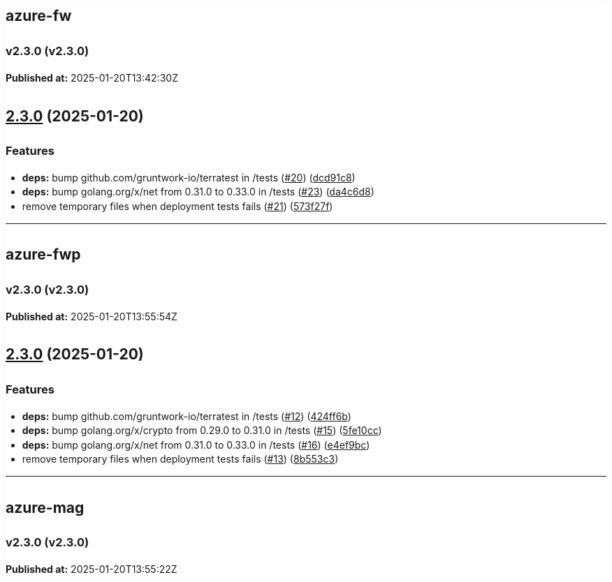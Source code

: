 
## azure-fw
### v2.3.0 (v2.3.0)
**Published at:** 2025-01-20T13:42:30Z

## [2.3.0](https://github.com/CloudNationHQ/terraform-azure-fw/compare/v2.2.0...v2.3.0) (2025-01-20)


### Features

* **deps:** bump github.com/gruntwork-io/terratest in /tests ([#20](https://github.com/CloudNationHQ/terraform-azure-fw/issues/20)) ([dcd91c8](https://github.com/CloudNationHQ/terraform-azure-fw/commit/dcd91c8c3e70836dfb9ab243c449a1de1ebc328a))
* **deps:** bump golang.org/x/net from 0.31.0 to 0.33.0 in /tests ([#23](https://github.com/CloudNationHQ/terraform-azure-fw/issues/23)) ([da4c6d8](https://github.com/CloudNationHQ/terraform-azure-fw/commit/da4c6d8c5d6e372d448d8b01a8340b83aa3fc657))
* remove temporary files when deployment tests fails ([#21](https://github.com/CloudNationHQ/terraform-azure-fw/issues/21)) ([573f27f](https://github.com/CloudNationHQ/terraform-azure-fw/commit/573f27fdc2d4e46e93e0e7a5e2116e52316b4f0a))

---

## azure-fwp
### v2.3.0 (v2.3.0)
**Published at:** 2025-01-20T13:55:54Z

## [2.3.0](https://github.com/CloudNationHQ/terraform-azure-fwp/compare/v2.2.0...v2.3.0) (2025-01-20)


### Features

* **deps:** bump github.com/gruntwork-io/terratest in /tests ([#12](https://github.com/CloudNationHQ/terraform-azure-fwp/issues/12)) ([424ff6b](https://github.com/CloudNationHQ/terraform-azure-fwp/commit/424ff6bb6c2d6e250967789b7502760d1b5bb9ba))
* **deps:** bump golang.org/x/crypto from 0.29.0 to 0.31.0 in /tests ([#15](https://github.com/CloudNationHQ/terraform-azure-fwp/issues/15)) ([5fe10cc](https://github.com/CloudNationHQ/terraform-azure-fwp/commit/5fe10cc928ad6e225456884fe400d6df68529d26))
* **deps:** bump golang.org/x/net from 0.31.0 to 0.33.0 in /tests ([#16](https://github.com/CloudNationHQ/terraform-azure-fwp/issues/16)) ([e4ef9bc](https://github.com/CloudNationHQ/terraform-azure-fwp/commit/e4ef9bce7c550a3f2709ac4959a619c7c7b4bc64))
* remove temporary files when deployment tests fails ([#13](https://github.com/CloudNationHQ/terraform-azure-fwp/issues/13)) ([8b553c3](https://github.com/CloudNationHQ/terraform-azure-fwp/commit/8b553c3bf456c30a805dc125ff7b4e2704a8d8b0))

---

## azure-mag
### v2.3.0 (v2.3.0)
**Published at:** 2025-01-20T13:55:22Z
